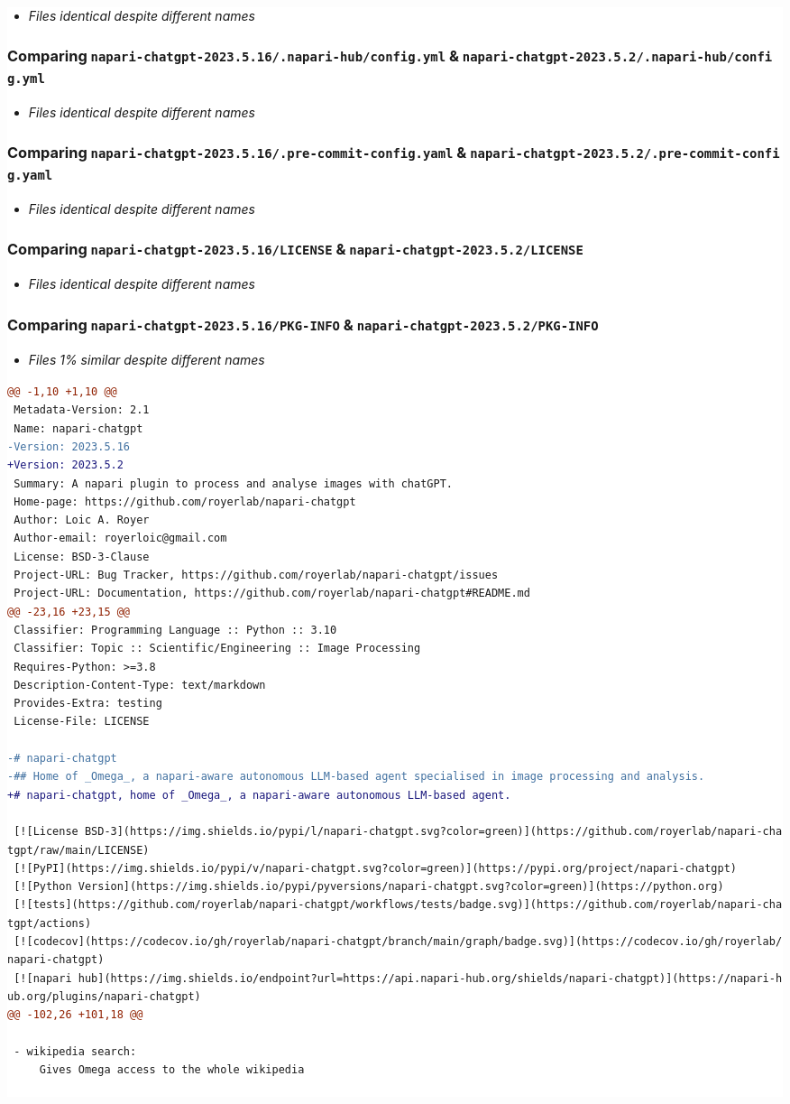  * *Files identical despite different names*

### Comparing `napari-chatgpt-2023.5.16/.napari-hub/config.yml` & `napari-chatgpt-2023.5.2/.napari-hub/config.yml`

 * *Files identical despite different names*

### Comparing `napari-chatgpt-2023.5.16/.pre-commit-config.yaml` & `napari-chatgpt-2023.5.2/.pre-commit-config.yaml`

 * *Files identical despite different names*

### Comparing `napari-chatgpt-2023.5.16/LICENSE` & `napari-chatgpt-2023.5.2/LICENSE`

 * *Files identical despite different names*

### Comparing `napari-chatgpt-2023.5.16/PKG-INFO` & `napari-chatgpt-2023.5.2/PKG-INFO`

 * *Files 1% similar despite different names*

```diff
@@ -1,10 +1,10 @@
 Metadata-Version: 2.1
 Name: napari-chatgpt
-Version: 2023.5.16
+Version: 2023.5.2
 Summary: A napari plugin to process and analyse images with chatGPT.
 Home-page: https://github.com/royerlab/napari-chatgpt
 Author: Loic A. Royer
 Author-email: royerloic@gmail.com
 License: BSD-3-Clause
 Project-URL: Bug Tracker, https://github.com/royerlab/napari-chatgpt/issues
 Project-URL: Documentation, https://github.com/royerlab/napari-chatgpt#README.md
@@ -23,16 +23,15 @@
 Classifier: Programming Language :: Python :: 3.10
 Classifier: Topic :: Scientific/Engineering :: Image Processing
 Requires-Python: >=3.8
 Description-Content-Type: text/markdown
 Provides-Extra: testing
 License-File: LICENSE
 
-# napari-chatgpt
-## Home of _Omega_, a napari-aware autonomous LLM-based agent specialised in image processing and analysis.
+# napari-chatgpt, home of _Omega_, a napari-aware autonomous LLM-based agent.
 
 [![License BSD-3](https://img.shields.io/pypi/l/napari-chatgpt.svg?color=green)](https://github.com/royerlab/napari-chatgpt/raw/main/LICENSE)
 [![PyPI](https://img.shields.io/pypi/v/napari-chatgpt.svg?color=green)](https://pypi.org/project/napari-chatgpt)
 [![Python Version](https://img.shields.io/pypi/pyversions/napari-chatgpt.svg?color=green)](https://python.org)
 [![tests](https://github.com/royerlab/napari-chatgpt/workflows/tests/badge.svg)](https://github.com/royerlab/napari-chatgpt/actions)
 [![codecov](https://codecov.io/gh/royerlab/napari-chatgpt/branch/main/graph/badge.svg)](https://codecov.io/gh/royerlab/napari-chatgpt)
 [![napari hub](https://img.shields.io/endpoint?url=https://api.napari-hub.org/shields/napari-chatgpt)](https://napari-hub.org/plugins/napari-chatgpt)
@@ -102,26 +101,18 @@
 
 - wikipedia search:
     Gives Omega access to the whole wikipedia
 
```